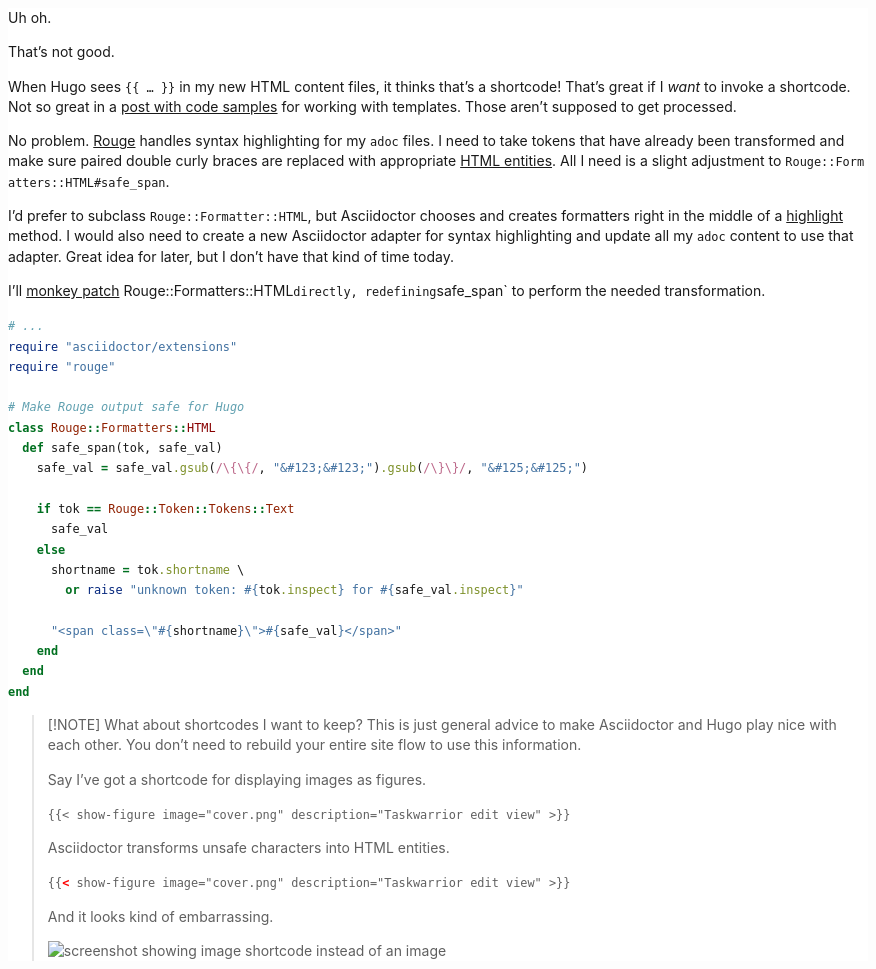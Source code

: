 Uh oh.

That’s not good.

When Hugo sees `{{ … }}` in my new HTML content files, it thinks that’s a shortcode!  That’s great if I *want* to invoke a shortcode.  Not so great in a [post with code samples](../../2015/07/making-a-jekyll-collection.md) for working with templates.  Those aren’t supposed to get processed.

No problem.  [Rouge](http://rouge.jneen.net/) handles syntax highlighting for my `adoc` files.  I need to take tokens that have already been transformed and make sure paired double curly braces are replaced with appropriate [HTML entities](https://dev.w3.org/html5/html-author/charref).  All I need is a slight  adjustment to `Rouge::Formatters::HTML#safe_span`.

I’d prefer to subclass `Rouge::Formatter::HTML`, but Asciidoctor chooses and creates formatters right in the middle of a [highlight](https://github.com/asciidoctor/asciidoctor/blob/master/lib/asciidoctor/syntax_highlighter/rouge.rb#L15) method.  I would also need to create a new Asciidoctor adapter for syntax highlighting and update all my `adoc` content to use that adapter.  Great idea for later, but I don’t have that kind of time today.

I’ll [monkey patch](https://en.wikipedia.org/wiki/Monkey_patch)  Rouge::Formatters::HTML`directly, redefining`safe_span\` to perform the needed transformation.

````ruby
# ...
require "asciidoctor/extensions"
require "rouge"

# Make Rouge output safe for Hugo
class Rouge::Formatters::HTML
  def safe_span(tok, safe_val)
    safe_val = safe_val.gsub(/\{\{/, "&#123;&#123;").gsub(/\}\}/, "&#125;&#125;")

    if tok == Rouge::Token::Tokens::Text
      safe_val
    else
      shortname = tok.shortname \
        or raise "unknown token: #{tok.inspect} for #{safe_val.inspect}"

      "<span class=\"#{shortname}\">#{safe_val}</span>"
    end
  end
end
````

 > 
 > \[!NOTE\] What about shortcodes I want to keep?
 > This is just general advice to make Asciidoctor and Hugo play nice with each other. You don’t need to rebuild your entire site flow to use this information.
 > 
 > Say I’ve got a shortcode for displaying images as figures.
 > 
 > ````text
 > {{​< show-figure image="cover.png" description="Taskwarrior edit view" >}}
 > ````
 > 
 > Asciidoctor transforms unsafe characters into HTML entities.
 > 
 > ````html
 > {{​< show-figure image="cover.png" description="Taskwarrior edit view" >}}
 > ````
 > 
 > And it looks kind of embarrassing.
 > 
 > ![screenshot showing image shortcode instead of an image](attachments/img/2020/escaped-shortcode.png "my shortcode got escaped")
 > 